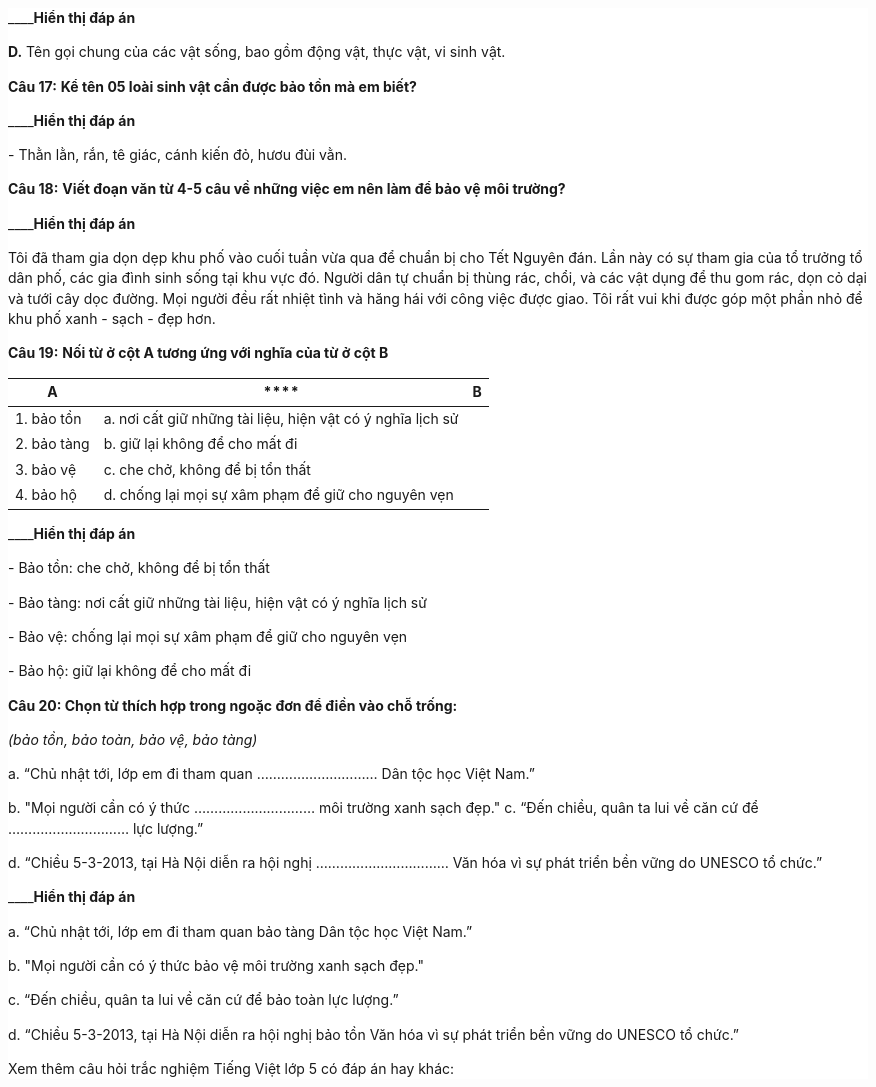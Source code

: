____**Hiển thị đáp án**

**D.** Tên gọi chung của các vật sống, bao gồm động vật, thực vật, vi sinh vật.

**Câu 17:** **Kể tên 05 loài sinh vật cần được bảo tồn mà em biết?**

____**Hiển thị đáp án**

\- Thằn lằn, rắn, tê giác, cánh kiến đỏ, hươu đùi vằn.

**Câu 18:** **Viết đoạn văn từ 4-5 câu về những việc em nên làm để bảo vệ môi trường?**

____**Hiển thị đáp án**

Tôi đã tham gia dọn dẹp khu phố vào cuối tuần vừa qua để chuẩn bị cho Tết Nguyên đán. Lần này có sự tham gia của tổ trưởng tổ dân phố, các gia đình sinh sống tại khu vực đó. Người dân tự chuẩn bị thùng rác, chổi, và các vật dụng để thu gom rác, dọn cỏ dại và tưới cây dọc đường. Mọi người đều rất nhiệt tình và hăng hái với công việc được giao. Tôi rất vui khi được góp một phần nhỏ để khu phố xanh - sạch - đẹp hơn.

**Câu 19:** **Nối từ ở cột A tương ứng với nghĩa của từ ở cột B**

**A** |  **** |  **B**  
---|---|---  
1\. bảo tồn |  a. nơi cất giữ những tài liệu, hiện vật có ý nghĩa lịch sử  
2\. bảo tàng |  b. giữ lại không để cho mất đi  
3\. bảo vệ |  c. che chở, không để bị tổn thất  
4\. bảo hộ |  d. chống lại mọi sự xâm phạm để giữ cho nguyên vẹn  
____**Hiển thị đáp án**

\- Bảo tồn: che chở, không để bị tổn thất 

\- Bảo tàng: nơi cất giữ những tài liệu, hiện vật có ý nghĩa lịch sử 

\- Bảo vệ: chống lại mọi sự xâm phạm để giữ cho nguyên vẹn

\- Bảo hộ: giữ lại không để cho mất đi 

**Câu 20: Chọn từ thích hợp trong ngoặc đơn để điền vào chỗ trống:**

_(bảo tồn, bảo toàn, bảo vệ, bảo tàng)_

a. “Chủ nhật tới, lớp em đi tham quan ………………………… Dân tộc học Việt Nam.” 

b. "Mọi người cần có ý thức ………………………… môi trường xanh sạch đẹp." c. “Đến chiều, quân ta lui về căn cứ để ………………………… lực lượng.”

d. “Chiều 5-3-2013, tại Hà Nội diễn ra hội nghị …………………………… Văn hóa vì sự phát triển bền vững do UNESCO tổ chức.” 

____**Hiển thị đáp án**

a. “Chủ nhật tới, lớp em đi tham quan bảo tàng Dân tộc học Việt Nam.” 

b. "Mọi người cần có ý thức bảo vệ môi trường xanh sạch đẹp." 

c. “Đến chiều, quân ta lui về căn cứ để bảo toàn lực lượng.”

d. “Chiều 5-3-2013, tại Hà Nội diễn ra hội nghị bảo tồn Văn hóa vì sự phát triển bền vững do UNESCO tổ chức.” 

Xem thêm câu hỏi trắc nghiệm Tiếng Việt lớp 5 có đáp án hay khác:
